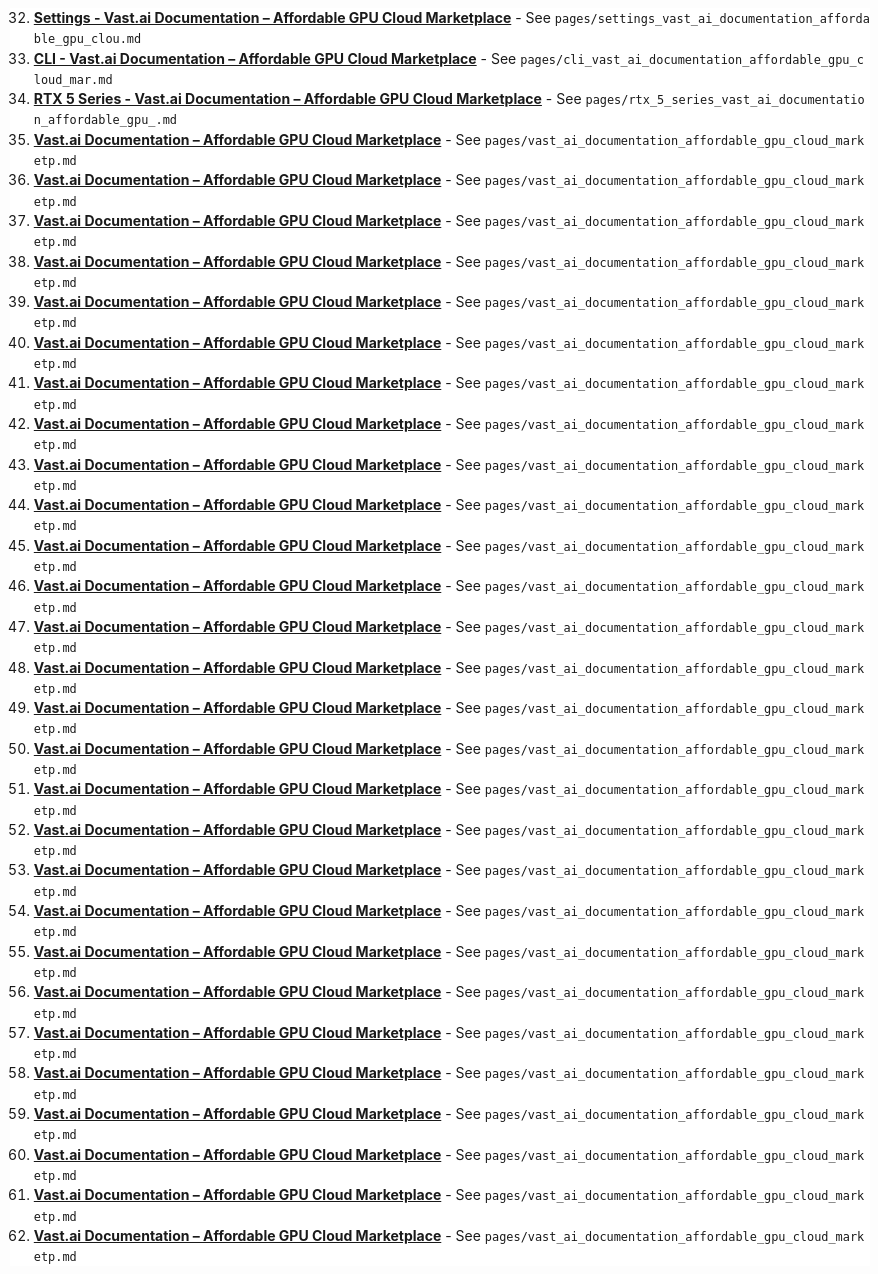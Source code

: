 32. **[Settings - Vast.ai Documentation – Affordable GPU Cloud Marketplace](https://docs.vast.ai/settings)** - See `pages/settings_vast_ai_documentation_affordable_gpu_clou.md`
33. **[CLI - Vast.ai Documentation – Affordable GPU Cloud Marketplace](https://docs.vast.ai/cli)** - See `pages/cli_vast_ai_documentation_affordable_gpu_cloud_mar.md`
34. **[RTX 5 Series - Vast.ai Documentation – Affordable GPU Cloud Marketplace](https://docs.vast.ai/rtx-5-series)** - See `pages/rtx_5_series_vast_ai_documentation_affordable_gpu_.md`
35. **[Vast.ai Documentation – Affordable GPU Cloud Marketplace](https://docs.vast.ai/#running-image-generation-on-vast-ai%3A-a-complete-guide)** - See `pages/vast_ai_documentation_affordable_gpu_cloud_marketp.md`
36. **[Vast.ai Documentation – Affordable GPU Cloud Marketplace](https://docs.vast.ai/#introduction)** - See `pages/vast_ai_documentation_affordable_gpu_cloud_marketp.md`
37. **[Vast.ai Documentation – Affordable GPU Cloud Marketplace](https://docs.vast.ai/#prerequisites)** - See `pages/vast_ai_documentation_affordable_gpu_cloud_marketp.md`
38. **[Vast.ai Documentation – Affordable GPU Cloud Marketplace](https://docs.vast.ai/#setting-up-your-environment)** - See `pages/vast_ai_documentation_affordable_gpu_cloud_marketp.md`
39. **[Vast.ai Documentation – Affordable GPU Cloud Marketplace](https://docs.vast.ai/#1-selecting-the-right-template)** - See `pages/vast_ai_documentation_affordable_gpu_cloud_marketp.md`
40. **[Vast.ai Documentation – Affordable GPU Cloud Marketplace](https://docs.vast.ai/#2-choosing-an-instance)** - See `pages/vast_ai_documentation_affordable_gpu_cloud_marketp.md`
41. **[Vast.ai Documentation – Affordable GPU Cloud Marketplace](https://docs.vast.ai/#3-connecting-to-your-instance)** - See `pages/vast_ai_documentation_affordable_gpu_cloud_marketp.md`
42. **[Vast.ai Documentation – Affordable GPU Cloud Marketplace](https://docs.vast.ai/#working-with-models)** - See `pages/vast_ai_documentation_affordable_gpu_cloud_marketp.md`
43. **[Vast.ai Documentation – Affordable GPU Cloud Marketplace](https://docs.vast.ai/#managing-models)** - See `pages/vast_ai_documentation_affordable_gpu_cloud_marketp.md`
44. **[Vast.ai Documentation – Affordable GPU Cloud Marketplace](https://docs.vast.ai/#default-setup)** - See `pages/vast_ai_documentation_affordable_gpu_cloud_marketp.md`
45. **[Vast.ai Documentation – Affordable GPU Cloud Marketplace](https://docs.vast.ai/#custom-provisioning)** - See `pages/vast_ai_documentation_affordable_gpu_cloud_marketp.md`
46. **[Vast.ai Documentation – Affordable GPU Cloud Marketplace](https://docs.vast.ai/#model-organization)** - See `pages/vast_ai_documentation_affordable_gpu_cloud_marketp.md`
47. **[Vast.ai Documentation – Affordable GPU Cloud Marketplace](https://docs.vast.ai/#optimization-tips)** - See `pages/vast_ai_documentation_affordable_gpu_cloud_marketp.md`
48. **[Vast.ai Documentation – Affordable GPU Cloud Marketplace](https://docs.vast.ai/#performance-settings)** - See `pages/vast_ai_documentation_affordable_gpu_cloud_marketp.md`
49. **[Vast.ai Documentation – Affordable GPU Cloud Marketplace](https://docs.vast.ai/#batch-processing)** - See `pages/vast_ai_documentation_affordable_gpu_cloud_marketp.md`
50. **[Vast.ai Documentation – Affordable GPU Cloud Marketplace](https://docs.vast.ai/#memory-management)** - See `pages/vast_ai_documentation_affordable_gpu_cloud_marketp.md`
51. **[Vast.ai Documentation – Affordable GPU Cloud Marketplace](https://docs.vast.ai/#advanced-features)** - See `pages/vast_ai_documentation_affordable_gpu_cloud_marketp.md`
52. **[Vast.ai Documentation – Affordable GPU Cloud Marketplace](https://docs.vast.ai/#custom-scripts)** - See `pages/vast_ai_documentation_affordable_gpu_cloud_marketp.md`
53. **[Vast.ai Documentation – Affordable GPU Cloud Marketplace](https://docs.vast.ai/#extensions-management)** - See `pages/vast_ai_documentation_affordable_gpu_cloud_marketp.md`
54. **[Vast.ai Documentation – Affordable GPU Cloud Marketplace](https://docs.vast.ai/#api-usage)** - See `pages/vast_ai_documentation_affordable_gpu_cloud_marketp.md`
55. **[Vast.ai Documentation – Affordable GPU Cloud Marketplace](https://docs.vast.ai/#troubleshooting)** - See `pages/vast_ai_documentation_affordable_gpu_cloud_marketp.md`
56. **[Vast.ai Documentation – Affordable GPU Cloud Marketplace](https://docs.vast.ai/#common-issues-and-solutions)** - See `pages/vast_ai_documentation_affordable_gpu_cloud_marketp.md`
57. **[Vast.ai Documentation – Affordable GPU Cloud Marketplace](https://docs.vast.ai/#best-practices)** - See `pages/vast_ai_documentation_affordable_gpu_cloud_marketp.md`
58. **[Vast.ai Documentation – Affordable GPU Cloud Marketplace](https://docs.vast.ai/#workflow-management)** - See `pages/vast_ai_documentation_affordable_gpu_cloud_marketp.md`
59. **[Vast.ai Documentation – Affordable GPU Cloud Marketplace](https://docs.vast.ai/#resource-optimization)** - See `pages/vast_ai_documentation_affordable_gpu_cloud_marketp.md`
60. **[Vast.ai Documentation – Affordable GPU Cloud Marketplace](https://docs.vast.ai/#quality-control)** - See `pages/vast_ai_documentation_affordable_gpu_cloud_marketp.md`
61. **[Vast.ai Documentation – Affordable GPU Cloud Marketplace](https://docs.vast.ai/#cost-optimization)** - See `pages/vast_ai_documentation_affordable_gpu_cloud_marketp.md`
62. **[Vast.ai Documentation – Affordable GPU Cloud Marketplace](https://docs.vast.ai/#instance-selection)** - See `pages/vast_ai_documentation_affordable_gpu_cloud_marketp.md`